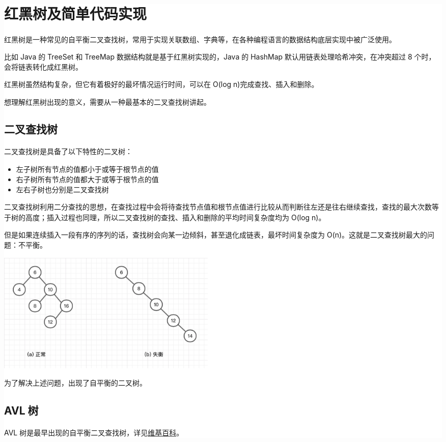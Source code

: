 # 红黑树及简单代码实现

红黑树是一种常见的自平衡二叉查找树，常用于实现关联数组、字典等，在各种编程语言的数据结构底层实现中被广泛使用。

比如 Java 的 TreeSet 和 TreeMap 数据结构就是基于红黑树实现的，Java 的 HashMap 默认用链表处理哈希冲突，在冲突超过 8 个时，会将链表转化成红黑树。

红黑树虽然结构复杂，但它有着极好的最坏情况运行时间，可以在 O(log n)完成查找、插入和删除。

想理解红黑树出现的意义，需要从一种最基本的二叉查找树讲起。

## 二叉查找树
二叉查找树是具备了以下特性的二叉树：
- 左子树所有节点的值都小于或等于根节点的值
- 右子树所有节点的值都大于或等于根节点的值
- 左右子树也分别是二叉查找树

二叉查找树利用二分查找的思想，在查找过程中会将待查找节点值和根节点值进行比较从而判断往左还是往右继续查找，查找的最大次数等于树的高度；插入过程也同理，所以二叉查找树的查找、插入和删除的平均时间复杂度均为 O(log n)。

但是如果连续插入一段有序的序列的话，查找树会向某一边倾斜，甚至退化成链表，最坏时间复杂度为 O(n)。这就是二叉查找树最大的问题：不平衡。

<img src="../../images/2020/11_red_black_tree/binary_search_tree.png" width="400">

为了解决上述问题，出现了自平衡的二叉树。

## AVL 树
AVL 树是最早出现的⾃平衡⼆叉查找树，详⻅[维基百科](https://zh.wikipedia.org/wiki/AVL%E6%A0%91)。
